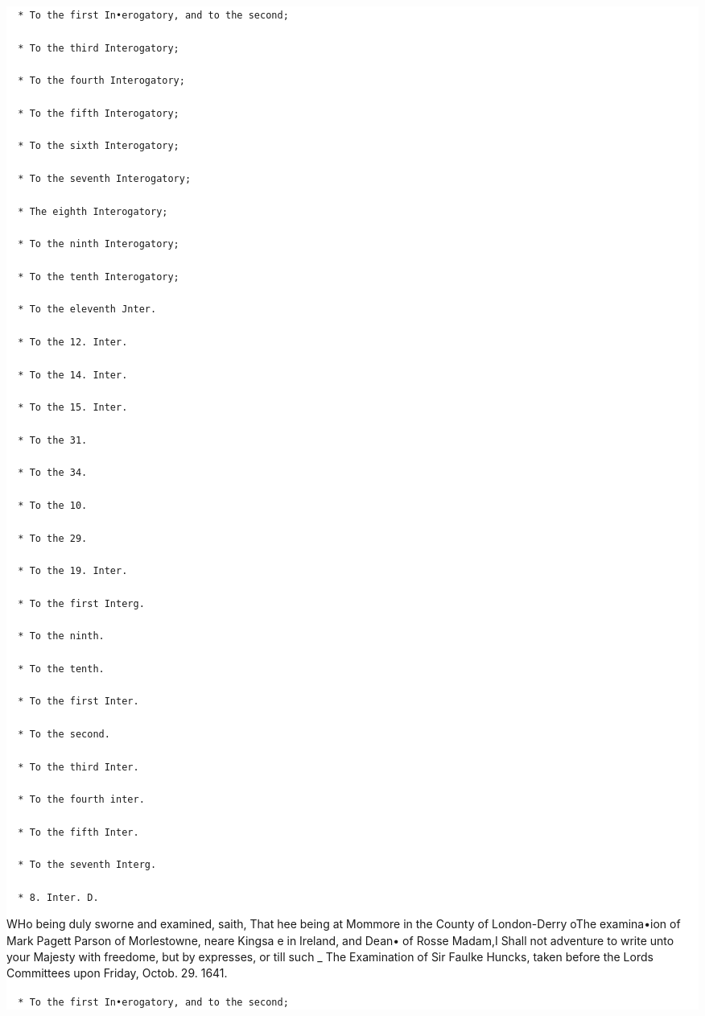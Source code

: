       * To the first In•erogatory, and to the second;

      * To the third Interogatory;

      * To the fourth Interogatory;

      * To the fifth Interogatory;

      * To the sixth Interogatory;

      * To the seventh Interogatory;

      * The eighth Interogatory;

      * To the ninth Interogatory;

      * To the tenth Interogatory;

      * To the eleventh Jnter.

      * To the 12. Inter.

      * To the 14. Inter.

      * To the 15. Inter.

      * To the 31.

      * To the 34.

      * To the 10.

      * To the 29.

      * To the 19. Inter.

      * To the first Interg.

      * To the ninth.

      * To the tenth.

      * To the first Inter.

      * To the second.

      * To the third Inter.

      * To the fourth inter.

      * To the fifth Inter.

      * To the seventh Interg.

      * 8. Inter. D.
WHo being duly sworne and examined, saith, That hee being at Mommore in the County of London-Derry oThe examina•ion of Mark Pagett Parson of Morlestowne, neare Kingsa e in Ireland, and Dean• of Rosse Madam,I Shall not adventure to write unto your Majesty with freedome, but by expresses, or till such
    _ The Examination of Sir Faulke Huncks, taken before the Lords Committees upon Friday, Octob. 29. 1641.

      * To the first In•erogatory, and to the second;
